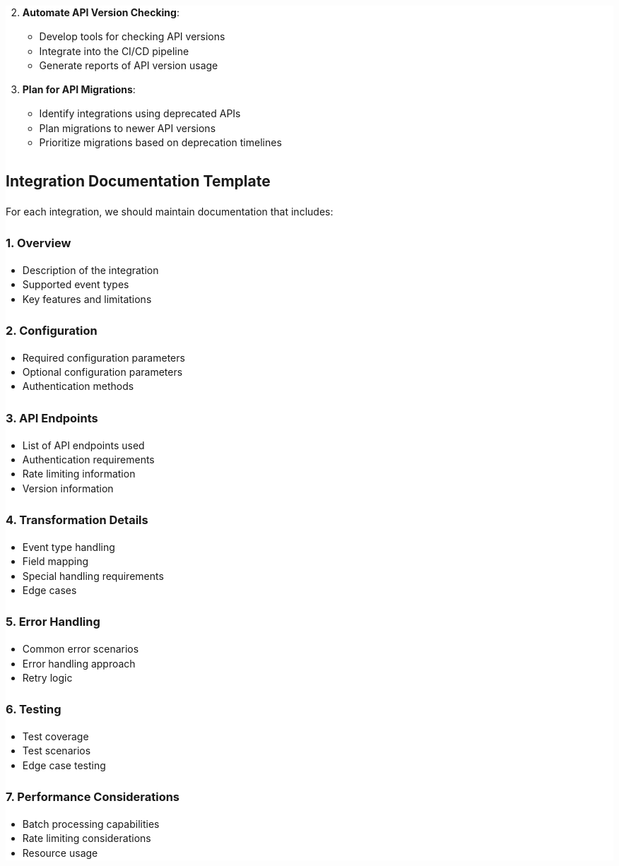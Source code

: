 2. **Automate API Version Checking**:
   - Develop tools for checking API versions
   - Integrate into the CI/CD pipeline
   - Generate reports of API version usage

3. **Plan for API Migrations**:
   - Identify integrations using deprecated APIs
   - Plan migrations to newer API versions
   - Prioritize migrations based on deprecation timelines

## Integration Documentation Template

For each integration, we should maintain documentation that includes:

### 1. Overview
- Description of the integration
- Supported event types
- Key features and limitations

### 2. Configuration
- Required configuration parameters
- Optional configuration parameters
- Authentication methods

### 3. API Endpoints
- List of API endpoints used
- Authentication requirements
- Rate limiting information
- Version information

### 4. Transformation Details
- Event type handling
- Field mapping
- Special handling requirements
- Edge cases

### 5. Error Handling
- Common error scenarios
- Error handling approach
- Retry logic

### 6. Testing
- Test coverage
- Test scenarios
- Edge case testing

### 7. Performance Considerations
- Batch processing capabilities
- Rate limiting considerations
- Resource usage
